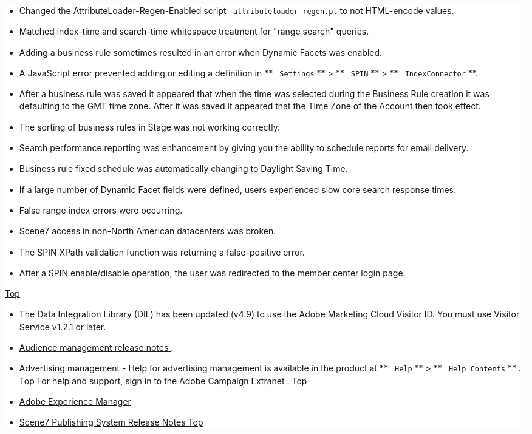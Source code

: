 * Changed the AttributeLoader-Regen-Enabled script ` attributeloader-regen.pl` to not HTML-encode values. 

* Matched index-time and search-time whitespace treatment for "range search" queries.

* Adding a business rule sometimes resulted in an error when Dynamic Facets was enabled.

* A JavaScript error prevented adding or editing a definition in ** ` Settings` ** &gt; ** ` SPIN` ** &gt; ** ` IndexConnector` **. 

* After a business rule was saved it appeared that when the time was selected during the Business Rule creation it was defaulting to the GMT time zone. After it was saved it appeared that the Time Zone of the Account then took effect.

* The sorting of business rules in Stage was not working correctly.

* Search performance reporting was enhancement by giving you the ability to schedule reports for email delivery.

* Business rule fixed schedule was automatically changing to Daylight Saving Time.

* If a large number of Dynamic Facet fields were defined, users experienced slow core search response times.

* False range index errors were occurring.

* Scene7 access in non-North American datacenters was broken.

* The SPIN XPath validation function was returning a false-positive error.

* After a SPIN enable/disable operation, the user was redirected to the member center login page.

[ Top ](04172014.md#concept_8ABF3457CA104FB3926CF984A9642F69) 

* The Data Integration Library (DIL) has been updated (v4.9) to use the Adobe Marketing Cloud Visitor ID. You must use Visitor Service v1.2.1 or later.
* [ Audience management release notes ](https://marketing.adobe.com/resources/help/en_US/demdex/c_release_notes.html).
* Advertising management - Help for advertising management is available in the product at  ** ` Help` ** &gt; ** ` Help Contents` ** .
[ Top ](04172014.md#concept_8ABF3457CA104FB3926CF984A9642F69) 
For help and support, sign in to the [ Adobe Campaign Extranet ](https://support.neolane.net/doc/AC6.1/en/home.html). 
[ Top ](04172014.md#concept_8ABF3457CA104FB3926CF984A9642F69) 

* [ Adobe Experience Manager ](http://dev.day.com/docs/en/cq/current/release_notes/overview.html)
* [ Scene7 Publishing System Release Notes ](https://marketing.adobe.com/resources/help/en_US/s7/release_notes/index.html)
[ Top ](04172014.md#concept_8ABF3457CA104FB3926CF984A9642F69) 
